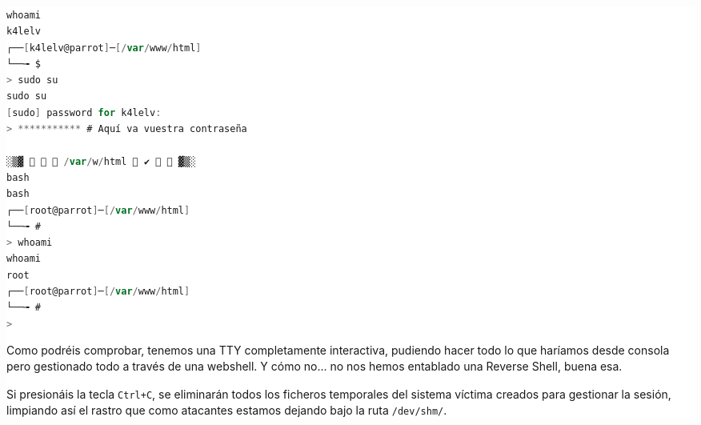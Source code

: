 ```go
whoami
k4lelv
┌──[k4lelv@parrot]─[/var/www/html]
└──╼ $
> sudo su
sudo su
[sudo] password for k4lelv:
> *********** # Aquí va vuestra contraseña

░▒▓    /var/w/html  ✔   ▓▒░                                                
bash
bash
┌──[root@parrot]─[/var/www/html]
└──╼ #
> whoami
whoami
root
┌──[root@parrot]─[/var/www/html]
└──╼ #
> 
```

Como podréis comprobar, tenemos una TTY completamente interactiva, pudiendo hacer todo lo que haríamos desde consola pero gestionado todo a través de una webshell. Y cómo no... no nos hemos entablado una Reverse Shell, buena esa.

Si presionáis la tecla `Ctrl+C`, se eliminarán todos los ficheros temporales del sistema víctima creados para gestionar la sesión, limpiando así el rastro que como atacantes estamos dejando bajo la ruta `/dev/shm/`.





